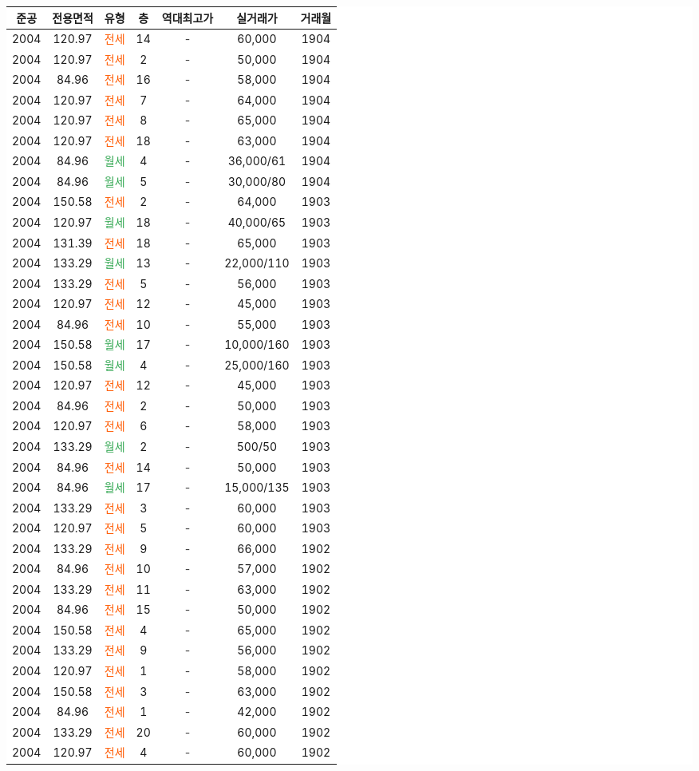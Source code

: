 |준공|전용면적|유형|층|역대최고가|실거래가|거래월|
|:---:|:---:|:---:|:---:|:---:|:---:|:---:|
|2004|120.97|<span style="color:#ff5a00">전세</span>|14|<span style="color:#444444">-</span>|60,000|1904|
|2004|120.97|<span style="color:#ff5a00">전세</span>|2|<span style="color:#444444">-</span>|50,000|1904|
|2004|84.96|<span style="color:#ff5a00">전세</span>|16|<span style="color:#444444">-</span>|58,000|1904|
|2004|120.97|<span style="color:#ff5a00">전세</span>|7|<span style="color:#444444">-</span>|64,000|1904|
|2004|120.97|<span style="color:#ff5a00">전세</span>|8|<span style="color:#444444">-</span>|65,000|1904|
|2004|120.97|<span style="color:#ff5a00">전세</span>|18|<span style="color:#444444">-</span>|63,000|1904|
|2004|84.96|<span style="color:#34a853">월세</span>|4|<span style="color:#444444">-</span>|36,000/61|1904|
|2004|84.96|<span style="color:#34a853">월세</span>|5|<span style="color:#444444">-</span>|30,000/80|1904|
|2004|150.58|<span style="color:#ff5a00">전세</span>|2|<span style="color:#444444">-</span>|64,000|1903|
|2004|120.97|<span style="color:#34a853">월세</span>|18|<span style="color:#444444">-</span>|40,000/65|1903|
|2004|131.39|<span style="color:#ff5a00">전세</span>|18|<span style="color:#444444">-</span>|65,000|1903|
|2004|133.29|<span style="color:#34a853">월세</span>|13|<span style="color:#444444">-</span>|22,000/110|1903|
|2004|133.29|<span style="color:#ff5a00">전세</span>|5|<span style="color:#444444">-</span>|56,000|1903|
|2004|120.97|<span style="color:#ff5a00">전세</span>|12|<span style="color:#444444">-</span>|45,000|1903|
|2004|84.96|<span style="color:#ff5a00">전세</span>|10|<span style="color:#444444">-</span>|55,000|1903|
|2004|150.58|<span style="color:#34a853">월세</span>|17|<span style="color:#444444">-</span>|10,000/160|1903|
|2004|150.58|<span style="color:#34a853">월세</span>|4|<span style="color:#444444">-</span>|25,000/160|1903|
|2004|120.97|<span style="color:#ff5a00">전세</span>|12|<span style="color:#444444">-</span>|45,000|1903|
|2004|84.96|<span style="color:#ff5a00">전세</span>|2|<span style="color:#444444">-</span>|50,000|1903|
|2004|120.97|<span style="color:#ff5a00">전세</span>|6|<span style="color:#444444">-</span>|58,000|1903|
|2004|133.29|<span style="color:#34a853">월세</span>|2|<span style="color:#444444">-</span>|500/50|1903|
|2004|84.96|<span style="color:#ff5a00">전세</span>|14|<span style="color:#444444">-</span>|50,000|1903|
|2004|84.96|<span style="color:#34a853">월세</span>|17|<span style="color:#444444">-</span>|15,000/135|1903|
|2004|133.29|<span style="color:#ff5a00">전세</span>|3|<span style="color:#444444">-</span>|60,000|1903|
|2004|120.97|<span style="color:#ff5a00">전세</span>|5|<span style="color:#444444">-</span>|60,000|1903|
|2004|133.29|<span style="color:#ff5a00">전세</span>|9|<span style="color:#444444">-</span>|66,000|1902|
|2004|84.96|<span style="color:#ff5a00">전세</span>|10|<span style="color:#444444">-</span>|57,000|1902|
|2004|133.29|<span style="color:#ff5a00">전세</span>|11|<span style="color:#444444">-</span>|63,000|1902|
|2004|84.96|<span style="color:#ff5a00">전세</span>|15|<span style="color:#444444">-</span>|50,000|1902|
|2004|150.58|<span style="color:#ff5a00">전세</span>|4|<span style="color:#444444">-</span>|65,000|1902|
|2004|133.29|<span style="color:#ff5a00">전세</span>|9|<span style="color:#444444">-</span>|56,000|1902|
|2004|120.97|<span style="color:#ff5a00">전세</span>|1|<span style="color:#444444">-</span>|58,000|1902|
|2004|150.58|<span style="color:#ff5a00">전세</span>|3|<span style="color:#444444">-</span>|63,000|1902|
|2004|84.96|<span style="color:#ff5a00">전세</span>|1|<span style="color:#444444">-</span>|42,000|1902|
|2004|133.29|<span style="color:#ff5a00">전세</span>|20|<span style="color:#444444">-</span>|60,000|1902|
|2004|120.97|<span style="color:#ff5a00">전세</span>|4|<span style="color:#444444">-</span>|60,000|1902|